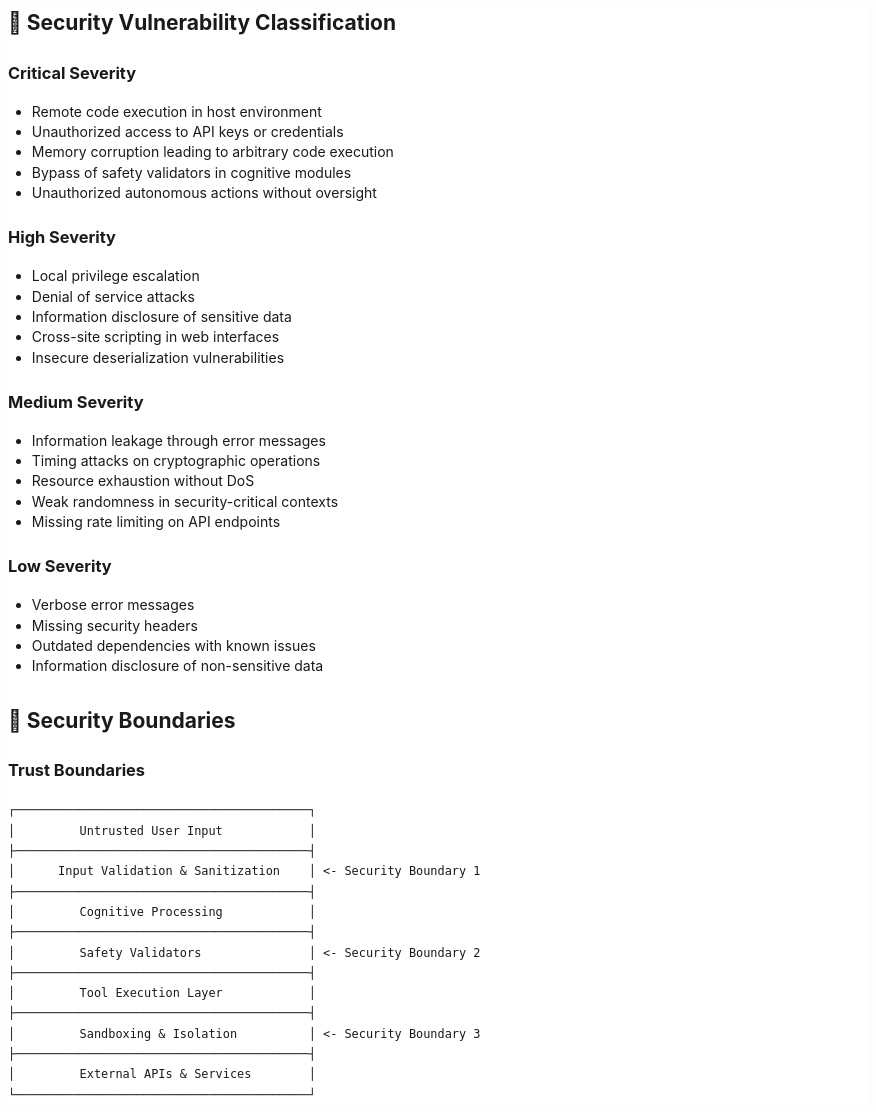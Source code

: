 ## 🎯 Security Vulnerability Classification

### Critical Severity
- Remote code execution in host environment
- Unauthorized access to API keys or credentials
- Memory corruption leading to arbitrary code execution
- Bypass of safety validators in cognitive modules
- Unauthorized autonomous actions without oversight

### High Severity
- Local privilege escalation
- Denial of service attacks
- Information disclosure of sensitive data
- Cross-site scripting in web interfaces
- Insecure deserialization vulnerabilities

### Medium Severity
- Information leakage through error messages
- Timing attacks on cryptographic operations
- Resource exhaustion without DoS
- Weak randomness in security-critical contexts
- Missing rate limiting on API endpoints

### Low Severity
- Verbose error messages
- Missing security headers
- Outdated dependencies with known issues
- Information disclosure of non-sensitive data

## 🔐 Security Boundaries

### Trust Boundaries

```
┌─────────────────────────────────────────┐
│         Untrusted User Input            │
├─────────────────────────────────────────┤
│      Input Validation & Sanitization    │ <- Security Boundary 1
├─────────────────────────────────────────┤
│         Cognitive Processing            │
├─────────────────────────────────────────┤
│         Safety Validators               │ <- Security Boundary 2
├─────────────────────────────────────────┤
│         Tool Execution Layer            │
├─────────────────────────────────────────┤
│         Sandboxing & Isolation          │ <- Security Boundary 3
├─────────────────────────────────────────┤
│         External APIs & Services        │
└─────────────────────────────────────────┘
```
